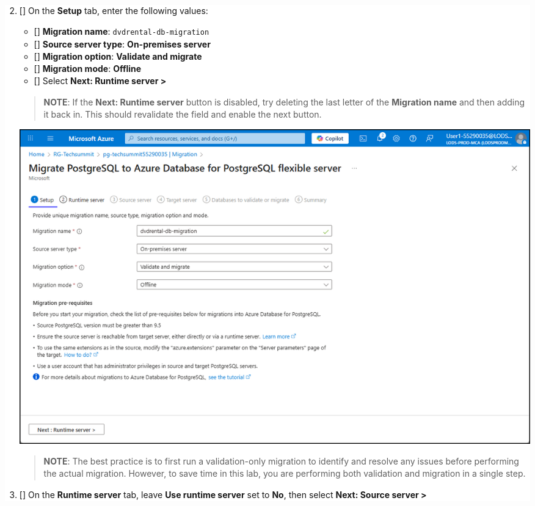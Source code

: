 2. [] On the **Setup** tab, enter the following values:

    - [] **Migration name**: `dvdrental-db-migration`
    - [] **Source server type**: **On-premises server**
    - [] **Migration option**: **Validate and migrate**
    - [] **Migration mode**: **Offline**
    - [] Select **Next: Runtime server >**

    > **NOTE**: If the **Next: Runtime server** button is disabled, try deleting the last letter of the **Migration name** and then adding it back in. This should revalidate the field and enable the next button.

    ![Screenshot of the Migrate PostgreSQL to Azure Database for PostgreSQL flexible server Setup tab, with the specified values entered into the form.](./media/azure-postgresql-migrate-setup.png)

    > **NOTE**: The best practice is to first run a validation-only migration to identify and resolve any issues before performing the actual migration. However, to save time in this lab, you are performing both validation and migration in a single step.

3. [] On the **Runtime server** tab, leave **Use runtime server** set to **No**, then select **Next: Source server >**
